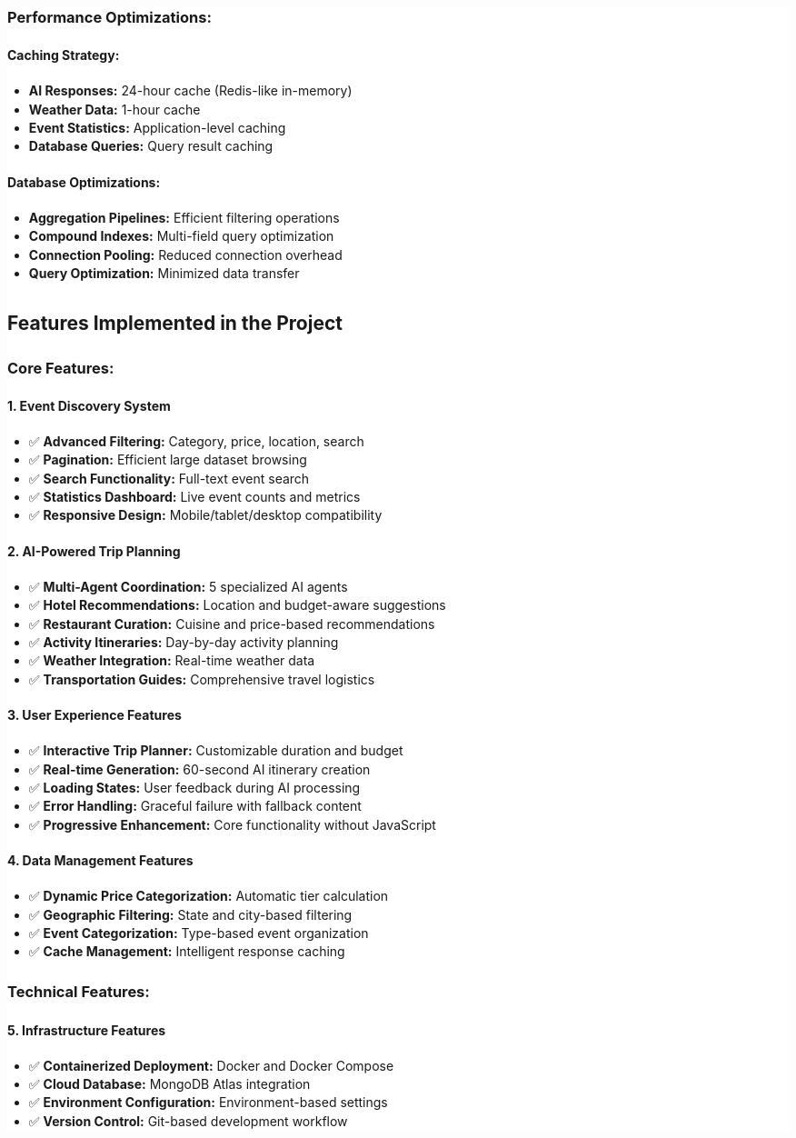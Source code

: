 ### Performance Optimizations:

#### **Caching Strategy:**
- **AI Responses:** 24-hour cache (Redis-like in-memory)
- **Weather Data:** 1-hour cache
- **Event Statistics:** Application-level caching
- **Database Queries:** Query result caching

#### **Database Optimizations:**
- **Aggregation Pipelines:** Efficient filtering operations
- **Compound Indexes:** Multi-field query optimization
- **Connection Pooling:** Reduced connection overhead
- **Query Optimization:** Minimized data transfer

## Features Implemented in the Project

### Core Features:

#### **1. Event Discovery System**
- ✅ **Advanced Filtering:** Category, price, location, search
- ✅ **Pagination:** Efficient large dataset browsing
- ✅ **Search Functionality:** Full-text event search
- ✅ **Statistics Dashboard:** Live event counts and metrics
- ✅ **Responsive Design:** Mobile/tablet/desktop compatibility

#### **2. AI-Powered Trip Planning**
- ✅ **Multi-Agent Coordination:** 5 specialized AI agents
- ✅ **Hotel Recommendations:** Location and budget-aware suggestions
- ✅ **Restaurant Curation:** Cuisine and price-based recommendations
- ✅ **Activity Itineraries:** Day-by-day activity planning
- ✅ **Weather Integration:** Real-time weather data
- ✅ **Transportation Guides:** Comprehensive travel logistics

#### **3. User Experience Features**
- ✅ **Interactive Trip Planner:** Customizable duration and budget
- ✅ **Real-time Generation:** 60-second AI itinerary creation
- ✅ **Loading States:** User feedback during AI processing
- ✅ **Error Handling:** Graceful failure with fallback content
- ✅ **Progressive Enhancement:** Core functionality without JavaScript

#### **4. Data Management Features**
- ✅ **Dynamic Price Categorization:** Automatic tier calculation
- ✅ **Geographic Filtering:** State and city-based filtering
- ✅ **Event Categorization:** Type-based event organization
- ✅ **Cache Management:** Intelligent response caching

### Technical Features:

#### **5. Infrastructure Features**
- ✅ **Containerized Deployment:** Docker and Docker Compose
- ✅ **Cloud Database:** MongoDB Atlas integration
- ✅ **Environment Configuration:** Environment-based settings
- ✅ **Version Control:** Git-based development workflow

